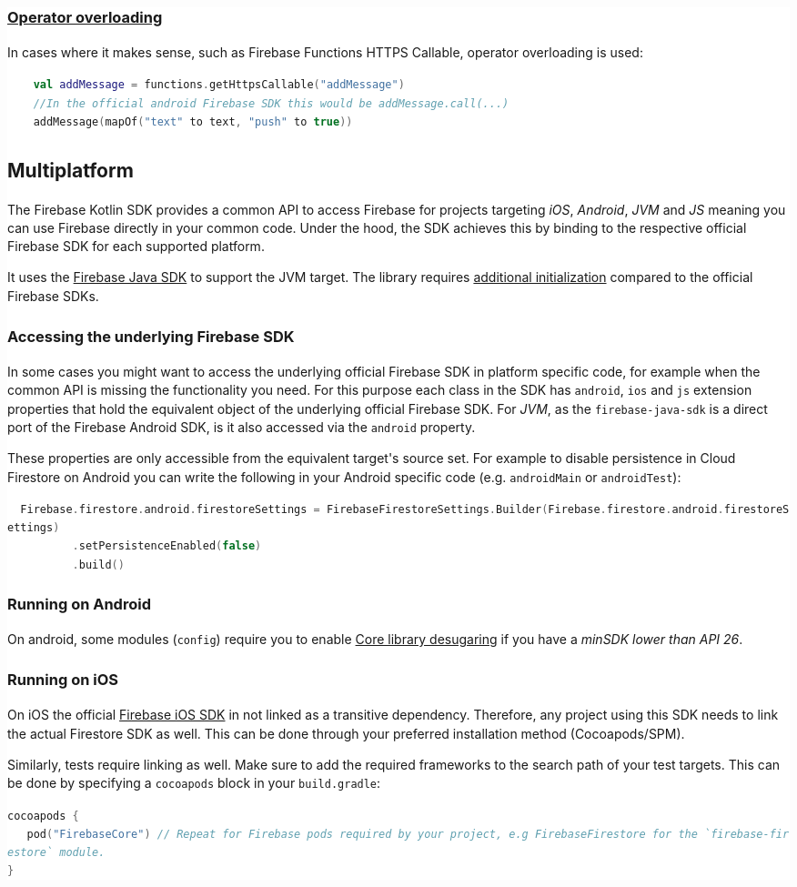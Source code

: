 <h3><a href="https://kotlinlang.org/docs/reference/operator-overloading.html">Operator overloading</a></h3>

In cases where it makes sense, such as Firebase Functions HTTPS Callable, operator overloading is used:

```kotlin
    val addMessage = functions.getHttpsCallable("addMessage")
    //In the official android Firebase SDK this would be addMessage.call(...)
    addMessage(mapOf("text" to text, "push" to true))
```

## Multiplatform

The Firebase Kotlin SDK provides a common API to access Firebase for projects targeting *iOS*, *Android*, *JVM* and *JS* meaning you can use Firebase directly in your common code. Under the hood, the SDK achieves this by binding to the respective official Firebase SDK for each supported platform.

It uses the <a href="https://github.com/GitLiveApp/firebase-java-sdk">Firebase Java SDK</a> to support the JVM target. The library requires [additional initialization](https://github.com/GitLiveApp/firebase-java-sdk?tab=readme-ov-file#initializing-the-sdk) compared to the official Firebase SDKs.

### Accessing the underlying Firebase SDK

In some cases you might want to access the underlying official Firebase SDK in platform specific code, for example when the common API is missing the functionality you need. For this purpose each class in the SDK has `android`, `ios` and `js` extension properties that hold the equivalent object of the underlying official Firebase SDK. For *JVM*, as the `firebase-java-sdk` is a direct port of the Firebase Android SDK, is it also accessed via the `android` property.

These properties are only accessible from the equivalent target's source set. For example to disable persistence in Cloud Firestore on Android you can write the following in your Android specific code (e.g. `androidMain` or `androidTest`):

```kotlin
  Firebase.firestore.android.firestoreSettings = FirebaseFirestoreSettings.Builder(Firebase.firestore.android.firestoreSettings)
          .setPersistenceEnabled(false)
          .build()
```

### Running on Android

On android, some modules (`config`) require you to enable [Core library desugaring](https://developer.android.com/studio/write/java8-support#library-desugaring) if you have a *minSDK lower than API 26*.

### Running on iOS

On iOS the official [Firebase iOS SDK](https://github.com/firebase/firebase-ios-sdk) in not linked as a transitive dependency. Therefore, any project using this SDK needs to link the actual Firestore SDK as well. This can be done through your preferred installation method (Cocoapods/SPM).

Similarly, tests require linking as well. Make sure to add the required frameworks to the search path of your test targets. This can be done by specifying a `cocoapods` block in your `build.gradle`:
```kotlin
cocoapods {
   pod("FirebaseCore") // Repeat for Firebase pods required by your project, e.g FirebaseFirestore for the `firebase-firestore` module.
}
```
